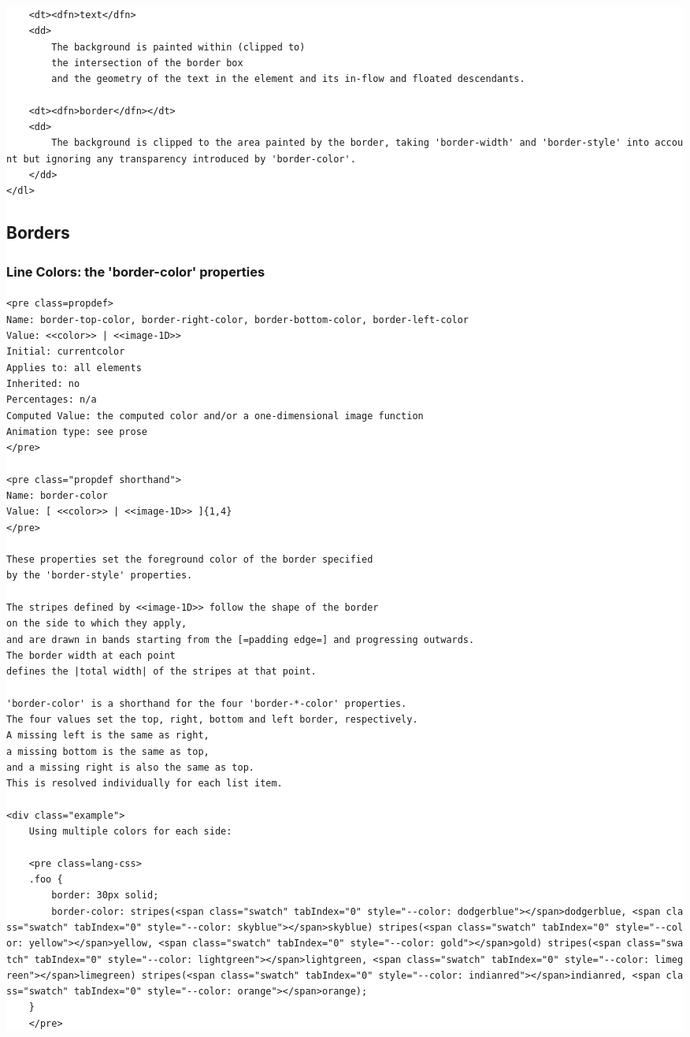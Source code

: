 		<dt><dfn>text</dfn>
		<dd>
			The background is painted within (clipped to)
			the intersection of the border box
			and the geometry of the text in the element and its in-flow and floated descendants.

		<dt><dfn>border</dfn></dt>
		<dd>
			The background is clipped to the area painted by the border, taking 'border-width' and 'border-style' into account but ignoring any transparency introduced by 'border-color'.
		</dd>
	</dl>

<h2 id="borders">
	Borders</h2>

<h3 id="the-border-color">Line Colors: the 'border-color' properties</h3>

	<pre class=propdef>
	Name: border-top-color, border-right-color, border-bottom-color, border-left-color
	Value: <<color>> | <<image-1D>>
	Initial: currentcolor
	Applies to: all elements
	Inherited: no
	Percentages: n/a
	Computed Value: the computed color and/or a one-dimensional image function
	Animation type: see prose
	</pre>

	<pre class="propdef shorthand">
	Name: border-color
	Value: [ <<color>> | <<image-1D>> ]{1,4}
	</pre>

	These properties set the foreground color of the border specified
	by the 'border-style' properties.

	The stripes defined by <<image-1D>> follow the shape of the border
	on the side to which they apply,
	and are drawn in bands starting from the [=padding edge=] and progressing outwards.
	The border width at each point
	defines the |total width| of the stripes at that point.

	'border-color' is a shorthand for the four 'border-*-color' properties.
	The four values set the top, right, bottom and left border, respectively.
	A missing left is the same as right,
	a missing bottom is the same as top,
	and a missing right is also the same as top.
	This is resolved individually for each list item.

	<div class="example">
		Using multiple colors for each side:

		<pre class=lang-css>
		.foo {
			border: 30px solid;
			border-color: stripes(<span class="swatch" tabIndex="0" style="--color: dodgerblue"></span>dodgerblue, <span class="swatch" tabIndex="0" style="--color: skyblue"></span>skyblue) stripes(<span class="swatch" tabIndex="0" style="--color: yellow"></span>yellow, <span class="swatch" tabIndex="0" style="--color: gold"></span>gold) stripes(<span class="swatch" tabIndex="0" style="--color: lightgreen"></span>lightgreen, <span class="swatch" tabIndex="0" style="--color: limegreen"></span>limegreen) stripes(<span class="swatch" tabIndex="0" style="--color: indianred"></span>indianred, <span class="swatch" tabIndex="0" style="--color: orange"></span>orange);
		}
		</pre>
